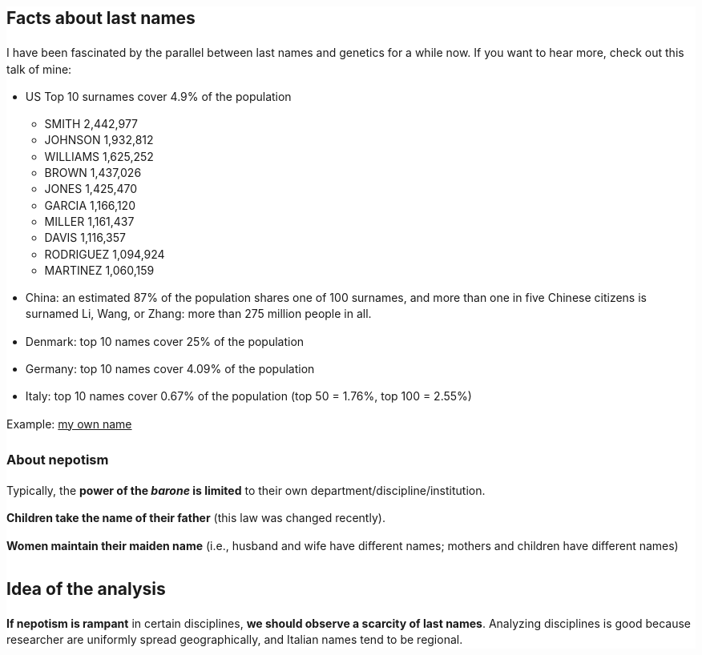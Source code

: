 ## Facts about last names

I have been fascinated by the parallel between last names and genetics
for a while now. If you want to hear more, check out this talk of mine:

<div data-align="center">

<iframe width="560" height="315" src="https://www.youtube.com/embed/f62TDUQUrkk" frameborder="0" allowfullscreen>
</iframe>

</div>

  - US Top 10 surnames cover 4.9% of the population
    
      - SMITH 2,442,977
      - JOHNSON 1,932,812
      - WILLIAMS 1,625,252
      - BROWN 1,437,026
      - JONES 1,425,470
      - GARCIA 1,166,120
      - MILLER 1,161,437
      - DAVIS 1,116,357
      - RODRIGUEZ 1,094,924
      - MARTINEZ 1,060,159

  - China: an estimated 87% of the population shares one of 100
    surnames, and more than one in five Chinese citizens is surnamed Li,
    Wang, or Zhang: more than 275 million people in all.

  - Denmark: top 10 names cover 25% of the population

  - Germany: top 10 names cover 4.09% of the population

  - Italy: top 10 names cover 0.67% of the population (top 50 = 1.76%,
    top 100 = 2.55%)

Example: [my own
name](http://www.cognomix.it/mappe-dei-cognomi-italiani/ALLESINA)

### About nepotism

Typically, the **power of the *barone* is limited** to their own
department/discipline/institution.

**Children take the name of their father** (this law was changed
recently).

**Women maintain their maiden name** (i.e., husband and wife have
different names; mothers and children have different names)

## Idea of the analysis

**If nepotism is rampant** in certain disciplines, **we should observe a
scarcity of last names**. Analyzing disciplines is good because
researcher are uniformly spread geographically, and Italian names tend
to be regional.
